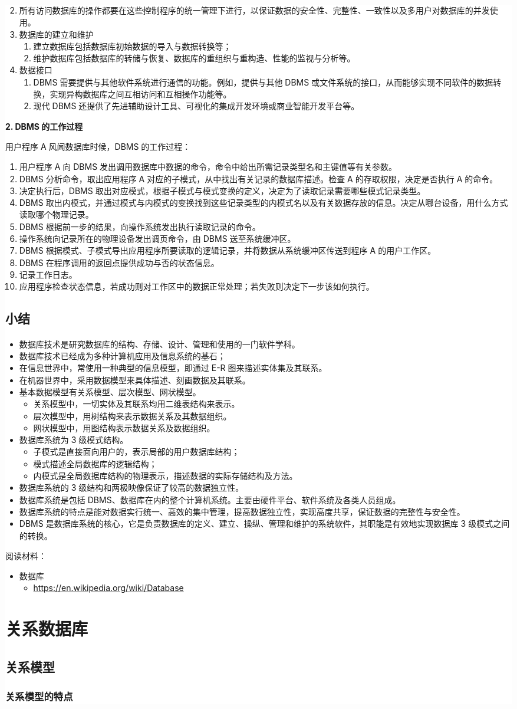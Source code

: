    2. 所有访问数据库的操作都要在这些控制程序的统一管理下进行，以保证数据的安全性、完整性、一致性以及多用户对数据库的并发使用。
5. 数据库的建立和维护
   1. 建立数据库包括数据库初始数据的导入与数据转换等；
   2. 维护数据库包括数据库的转储与恢复、数据库的重组织与重构造、性能的监视与分析等。
6. 数据接口
   1. DBMS 需要提供与其他软件系统进行通信的功能。例如，提供与其他 DBMS 或文件系统的接口，从而能够实现不同软件的数据转换，实现异构数据库之间互相访问和互相操作功能等。
   2. 现代 DBMS 还提供了先进辅助设计工具、可视化的集成开发环境或商业智能开发平台等。

**2. DBMS 的工作过程**

用户程序 A 风闻数据库时候，DBMS 的工作过程：

1. 用户程序 A 向 DBMS 发出调用数据库中数据的命令，命令中给出所需记录类型名和主键值等有关参数。
2. DBMS 分析命令，取出应用程序 A 对应的子模式，从中找出有关记录的数据库描述。检查 A 的存取权限，决定是否执行 A 的命令。
3. 决定执行后，DBMS 取出对应模式，根据子模式与模式变换的定义，决定为了读取记录需要哪些模式记录类型。
4. DBMS 取出内模式，并通过模式与内模式的变换找到这些记录类型的内模式名以及有关数据存放的信息。决定从哪台设备，用什么方式读取哪个物理记录。
5. DBMS 根据前一步的结果，向操作系统发出执行读取记录的命令。
6. 操作系统向记录所在的物理设备发出调页命令，由 DBMS 送至系统缓冲区。
7. DBMS 根据模式、子模式导出应用程序所要读取的逻辑记录，并将数据从系统缓冲区传送到程序 A 的用户工作区。
8. DBMS 在程序调用的返回点提供成功与否的状态信息。
9. 记录工作日志。
10. 应用程序检查状态信息，若成功则对工作区中的数据正常处理；若失败则决定下一步该如何执行。

## 小结

- 数据库技术是研究数据库的结构、存储、设计、管理和使用的一门软件学科。
- 数据库技术已经成为多种计算机应用及信息系统的基石；
- 在信息世界中，常使用一种典型的信息模型，即通过 E-R 图来描述实体集及其联系。
- 在机器世界中，采用数据模型来具体描述、刻画数据及其联系。
- 基本数据模型有关系模型、层次模型、网状模型。
  - 关系模型中，一切实体及其联系均用二维表结构来表示。
  - 层次模型中，用树结构来表示数据关系及其数据组织。
  - 网状模型中，用图结构表示数据关系及数据组织。
- 数据库系统为 3 级模式结构。
  - 子模式是直接面向用户的，表示局部的用户数据库结构；
  - 模式描述全局数据库的逻辑结构；
  - 内模式是全局数据库结构的物理表示，描述数据的实际存储结构及方法。
- 数据库系统的 3 级结构和两极映像保证了较高的数据独立性。
- 数据库系统是包括 DBMS、数据库在内的整个计算机系统。主要由硬件平台、软件系统及各类人员组成。
- 数据库系统的特点是能对数据实行统一、高效的集中管理，提高数据独立性，实现高度共享，保证数据的完整性与安全性。
- DBMS 是数据库系统的核心，它是负责数据库的定义、建立、操纵、管理和维护的系统软件，其职能是有效地实现数据库 3 级模式之间的转换。

阅读材料：

- 数据库
  - <https://en.wikipedia.org/wiki/Database>

# 关系数据库

## 关系模型

### 关系模型的特点
